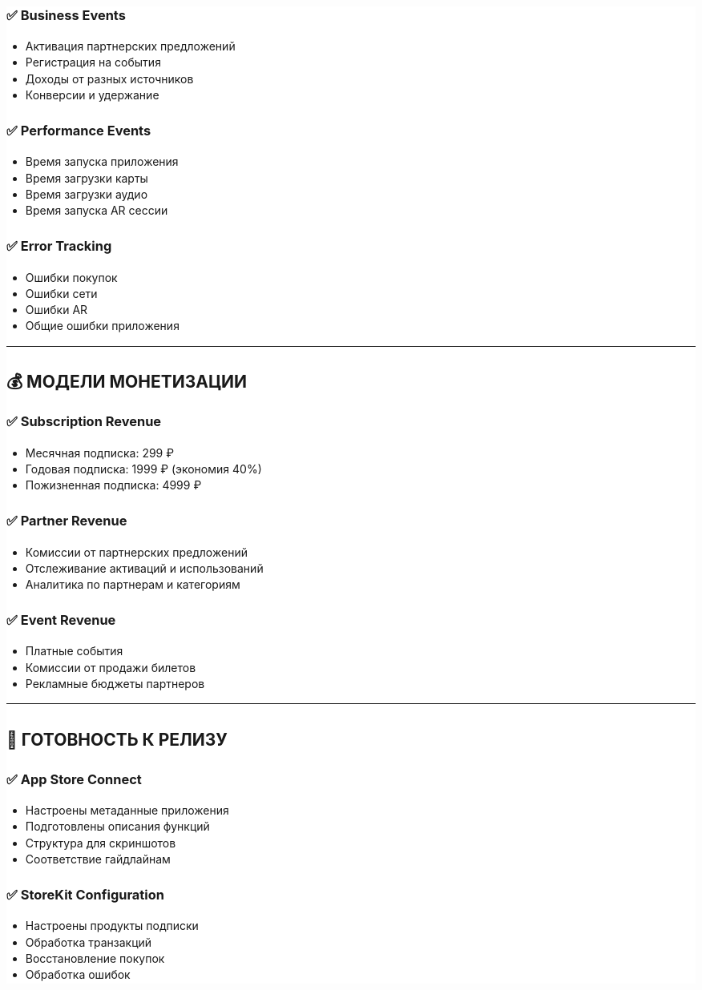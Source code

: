 ### **✅ Business Events**
- Активация партнерских предложений
- Регистрация на события
- Доходы от разных источников
- Конверсии и удержание

### **✅ Performance Events**
- Время запуска приложения
- Время загрузки карты
- Время загрузки аудио
- Время запуска AR сессии

### **✅ Error Tracking**
- Ошибки покупок
- Ошибки сети
- Ошибки AR
- Общие ошибки приложения

---

## 💰 **МОДЕЛИ МОНЕТИЗАЦИИ**

### **✅ Subscription Revenue**
- Месячная подписка: 299 ₽
- Годовая подписка: 1999 ₽ (экономия 40%)
- Пожизненная подписка: 4999 ₽

### **✅ Partner Revenue**
- Комиссии от партнерских предложений
- Отслеживание активаций и использований
- Аналитика по партнерам и категориям

### **✅ Event Revenue**
- Платные события
- Комиссии от продажи билетов
- Рекламные бюджеты партнеров

---

## 🚀 **ГОТОВНОСТЬ К РЕЛИЗУ**

### **✅ App Store Connect**
- Настроены метаданные приложения
- Подготовлены описания функций
- Структура для скриншотов
- Соответствие гайдлайнам

### **✅ StoreKit Configuration**
- Настроены продукты подписки
- Обработка транзакций
- Восстановление покупок
- Обработка ошибок
